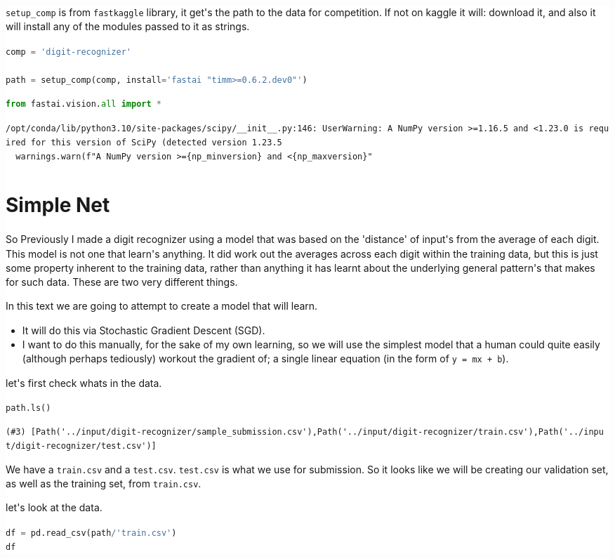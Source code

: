 `setup_comp` is from `fastkaggle` library, it get's the path to the data for competition. If not on kaggle it will: download it, and also it will install any of the modules passed to it as strings.


```python
comp = 'digit-recognizer'

path = setup_comp(comp, install='fastai "timm>=0.6.2.dev0"')
```


```python
from fastai.vision.all import *
```

    /opt/conda/lib/python3.10/site-packages/scipy/__init__.py:146: UserWarning: A NumPy version >=1.16.5 and <1.23.0 is required for this version of SciPy (detected version 1.23.5
      warnings.warn(f"A NumPy version >={np_minversion} and <{np_maxversion}"


# Simple Net
So Previously I made a digit recognizer using a model that was based on the 'distance' of input's from the average of each digit. This model is not one that learn's anything. It did work out the averages across each digit within the training data, but this is just some property inherent to the training data, rather than anything it has learnt about the underlying general pattern's that makes for such data. These are two very different things.  

In this text we are going to attempt to create a model that will learn.
- It will do this via Stochastic Gradient Descent (SGD).
- I want to do this manually, for the sake of my own learning, so we will use the simplest model that a human could quite easily (although perhaps tediously) workout the gradient of; a single linear equation (in the form of `y = mx + b`).

let's first check whats in the data.


```python
path.ls()
```




    (#3) [Path('../input/digit-recognizer/sample_submission.csv'),Path('../input/digit-recognizer/train.csv'),Path('../input/digit-recognizer/test.csv')]



We have a `train.csv` and a `test.csv`. `test.csv` is what we use for submission. So it looks like we will be creating our validation set, as well as the training set, from `train.csv`.

let's look at the data.


```python
df = pd.read_csv(path/'train.csv')
df
```



